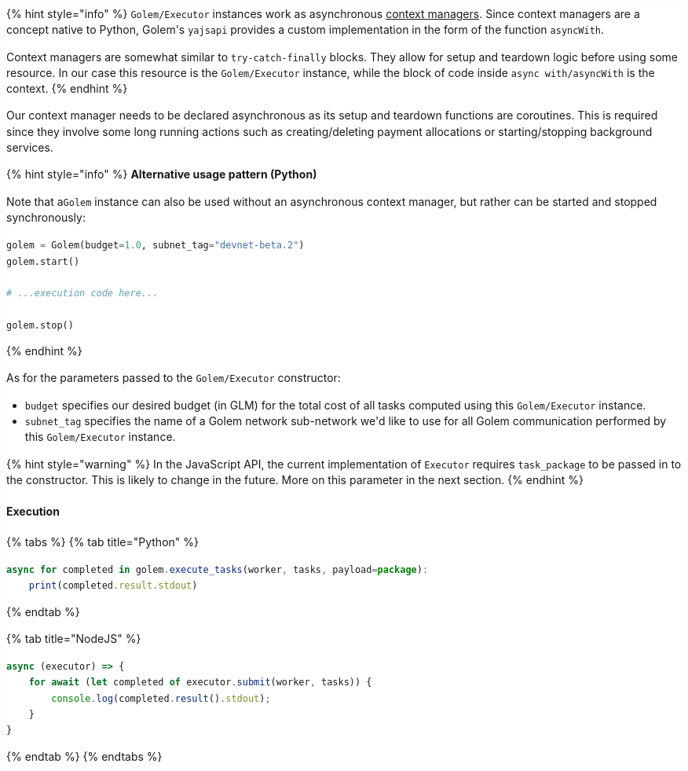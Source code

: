 {% hint style="info" %}
`Golem/Executor` instances work as asynchronous [context managers](https://docs.python.org/3/reference/datamodel.html#context-managers). Since context managers are a concept native to Python, Golem's `yajsapi` provides a custom implementation in the form of the function `asyncWith`.

Context managers are somewhat similar to `try-catch-finally` blocks. They allow for setup and teardown logic before using some resource. In our case this resource is the `Golem/Executor` instance, while the block of code inside `async with/asyncWith` is the context.
{% endhint %}

Our context manager needs to be declared asynchronous as its setup and teardown functions are coroutines. This is required since they involve some long running actions such as creating/deleting payment allocations or starting/stopping background services.

{% hint style="info" %}
**Alternative usage pattern \(Python\)**

Note that a`Golem` instance can also be used without an asynchronous context manager, but rather can be started and stopped synchronously:

```python
golem = Golem(budget=1.0, subnet_tag="devnet-beta.2")
golem.start()

# ...execution code here...

golem.stop()
```
{% endhint %}





As for the parameters passed to the `Golem/Executor` constructor:

* `budget` specifies our desired budget \(in GLM\) for the total cost of all tasks computed using this `Golem/Executor` instance.
* `subnet_tag` specifies the name of a Golem network sub-network we'd like to use for all Golem communication performed by this `Golem/Executor` instance.

{% hint style="warning" %}
In the JavaScript API, the current implementation of `Executor` requires `task_package` to be passed in to the constructor. This is likely to change in the future. More on this parameter in the next section.
{% endhint %}

#### Execution

{% tabs %}
{% tab title="Python" %}
```javascript
async for completed in golem.execute_tasks(worker, tasks, payload=package):
    print(completed.result.stdout)
```
{% endtab %}

{% tab title="NodeJS" %}
```javascript
async (executor) => {
    for await (let completed of executor.submit(worker, tasks)) {
        console.log(completed.result().stdout);
    }
}
```
{% endtab %}
{% endtabs %}
